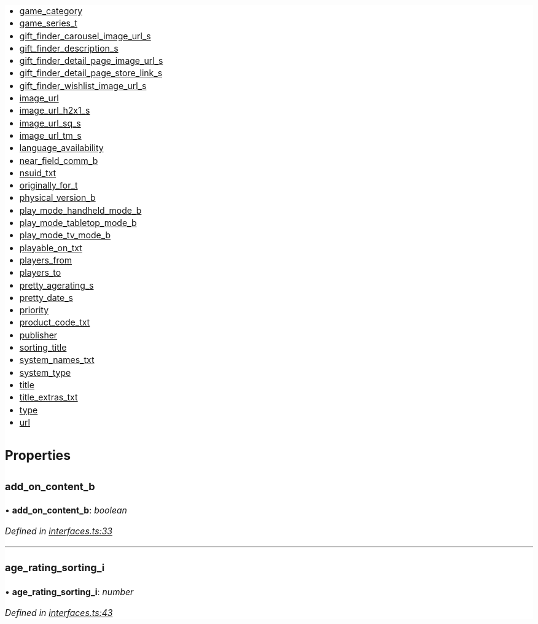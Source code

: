 * [game_category](#game_category)
* [game_series_t](#game_series_t)
* [gift_finder_carousel_image_url_s](#gift_finder_carousel_image_url_s)
* [gift_finder_description_s](#gift_finder_description_s)
* [gift_finder_detail_page_image_url_s](#gift_finder_detail_page_image_url_s)
* [gift_finder_detail_page_store_link_s](#gift_finder_detail_page_store_link_s)
* [gift_finder_wishlist_image_url_s](#gift_finder_wishlist_image_url_s)
* [image_url](#image_url)
* [image_url_h2x1_s](#image_url_h2x1_s)
* [image_url_sq_s](#image_url_sq_s)
* [image_url_tm_s](#image_url_tm_s)
* [language_availability](#language_availability)
* [near_field_comm_b](#near_field_comm_b)
* [nsuid_txt](#nsuid_txt)
* [originally_for_t](#originally_for_t)
* [physical_version_b](#physical_version_b)
* [play_mode_handheld_mode_b](#play_mode_handheld_mode_b)
* [play_mode_tabletop_mode_b](#play_mode_tabletop_mode_b)
* [play_mode_tv_mode_b](#play_mode_tv_mode_b)
* [playable_on_txt](#playable_on_txt)
* [players_from](#players_from)
* [players_to](#players_to)
* [pretty_agerating_s](#pretty_agerating_s)
* [pretty_date_s](#pretty_date_s)
* [priority](#priority)
* [product_code_txt](#product_code_txt)
* [publisher](#publisher)
* [sorting_title](#sorting_title)
* [system_names_txt](#system_names_txt)
* [system_type](#system_type)
* [title](#title)
* [title_extras_txt](#title_extras_txt)
* [type](#type)
* [url](#url)

## Properties

###  add_on_content_b

• **add_on_content_b**: *boolean*

*Defined in [interfaces.ts:33](https://github.com/lmmfranco/nintendo-switch-eshop/blob/007e160/packages/nintendo-switch-eshop/src/interfaces.ts#L33)*

___

###  age_rating_sorting_i

• **age_rating_sorting_i**: *number*

*Defined in [interfaces.ts:43](https://github.com/lmmfranco/nintendo-switch-eshop/blob/007e160/packages/nintendo-switch-eshop/src/interfaces.ts#L43)*
